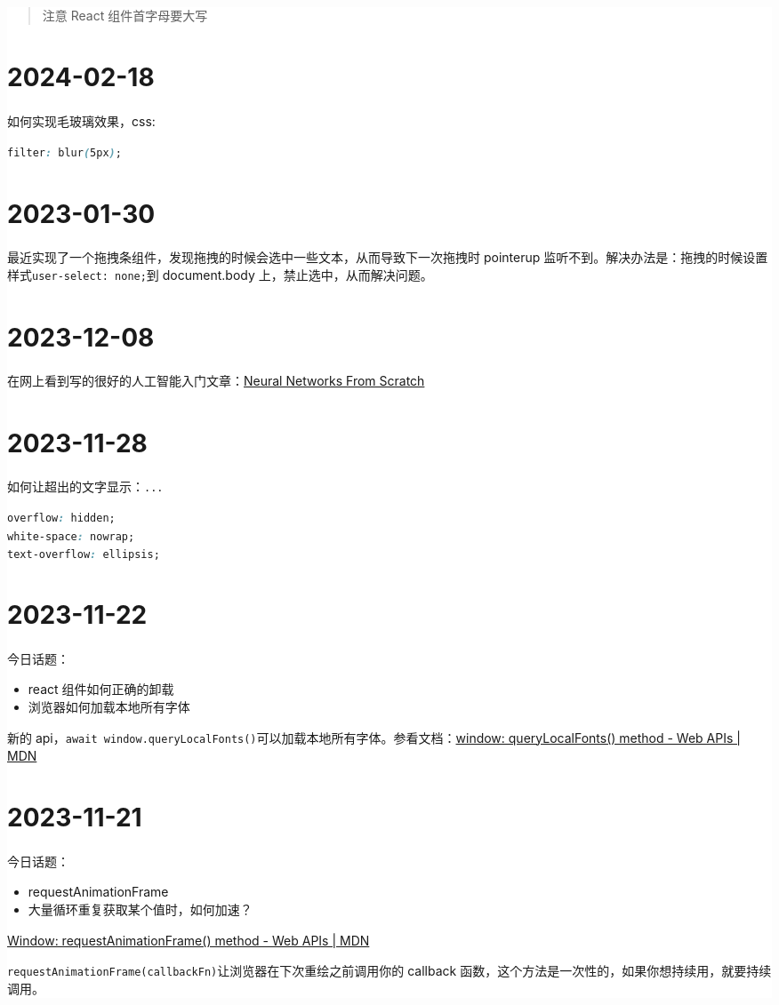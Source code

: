 > 注意 React 组件首字母要大写

# 2024-02-18

如何实现毛玻璃效果，css:

```css
filter: blur(5px);
```

# 2023-01-30

最近实现了一个拖拽条组件，发现拖拽的时候会选中一些文本，从而导致下一次拖拽时 pointerup 监听不到。解决办法是：拖拽的时候设置样式`user-select: none;`到 document.body 上，禁止选中，从而解决问题。

# 2023-12-08

在网上看到写的很好的人工智能入门文章：[Neural Networks From Scratch](https://victorzhou.com/series/neural-networks-from-scratch/)

# 2023-11-28

如何让超出的文字显示：`...`

```css
overflow: hidden;
white-space: nowrap;
text-overflow: ellipsis;
```

# 2023-11-22

今日话题：

- react 组件如何正确的卸载
- 浏览器如何加载本地所有字体

新的 api，`await window.queryLocalFonts()`可以加载本地所有字体。参看文档：[window: queryLocalFonts() method - Web APIs | MDN](https://developer.mozilla.org/en-US/docs/Web/API/Window/queryLocalFonts)

# 2023-11-21

今日话题：

- requestAnimationFrame
- 大量循环重复获取某个值时，如何加速？

[Window: requestAnimationFrame() method - Web APIs | MDN](https://developer.mozilla.org/en-US/docs/Web/API/window/requestAnimationFrame)

`requestAnimationFrame(callbackFn)`让浏览器在下次重绘之前调用你的 callback 函数，这个方法是一次性的，如果你想持续用，就要持续调用。
